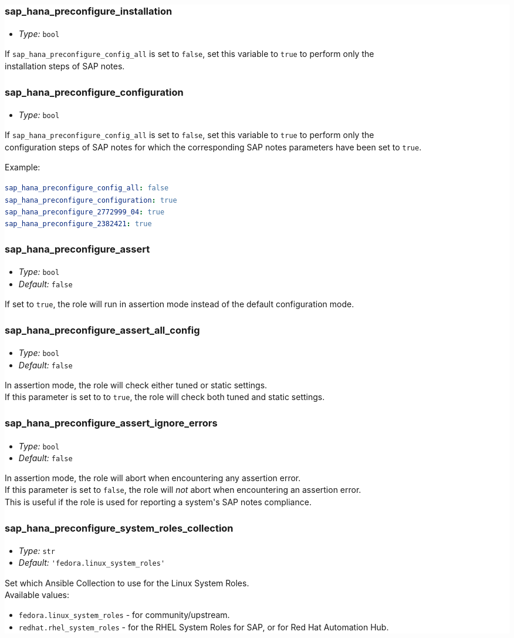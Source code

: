### sap_hana_preconfigure_installation
- _Type:_ `bool`

If `sap_hana_preconfigure_config_all` is set to `false`, set this variable to `true` to perform only the<br>
installation steps of SAP notes.<br>

### sap_hana_preconfigure_configuration
- _Type:_ `bool`

If `sap_hana_preconfigure_config_all` is set to `false`, set this variable to `true` to perform only the<br>
configuration steps of SAP notes for which the corresponding SAP notes parameters have been set to `true`.<br>

Example:

```yaml
sap_hana_preconfigure_config_all: false
sap_hana_preconfigure_configuration: true
sap_hana_preconfigure_2772999_04: true
sap_hana_preconfigure_2382421: true
```

### sap_hana_preconfigure_assert
- _Type:_ `bool`
- _Default:_ `false`

If set to `true`, the role will run in assertion mode instead of the default configuration mode.<br>

### sap_hana_preconfigure_assert_all_config
- _Type:_ `bool`
- _Default:_ `false`

In assertion mode, the role will check either tuned or static settings.<br>
If this parameter is set to to `true`, the role will check both tuned and static settings.<br>

### sap_hana_preconfigure_assert_ignore_errors
- _Type:_ `bool`
- _Default:_ `false`

In assertion mode, the role will abort when encountering any assertion error.<br>
If this parameter is set to `false`, the role will *not* abort when encountering an assertion error.<br>
This is useful if the role is used for reporting a system's SAP notes compliance.<br>

### sap_hana_preconfigure_system_roles_collection
- _Type:_ `str`
- _Default:_ `'fedora.linux_system_roles'`

Set which Ansible Collection to use for the Linux System Roles.<br>
Available values:
- `fedora.linux_system_roles` - for community/upstream.<br>
- `redhat.rhel_system_roles` - for the RHEL System Roles for SAP, or for Red Hat Automation Hub.<br>
